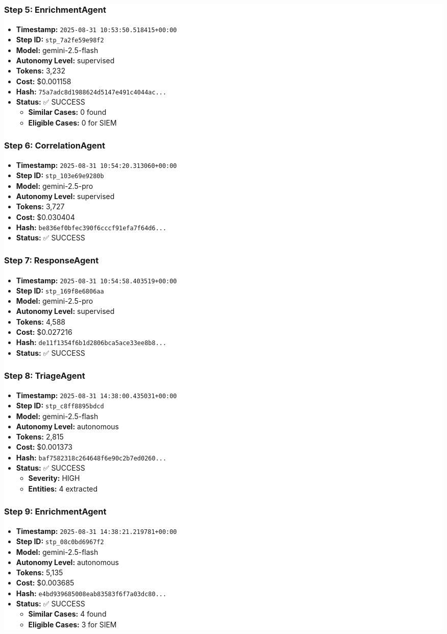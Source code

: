 ### Step 5: EnrichmentAgent

- **Timestamp:** `2025-08-31 10:53:50.518415+00:00`
- **Step ID:** `stp_7a2fe59e98f2`
- **Model:** gemini-2.5-flash
- **Autonomy Level:** supervised
- **Tokens:** 3,232
- **Cost:** $0.001158
- **Hash:** `75a7adc8d1988624d5147e491c4044ac...`
- **Status:** ✅ SUCCESS
  - **Similar Cases:** 0 found
  - **Eligible Cases:** 0 for SIEM

### Step 6: CorrelationAgent

- **Timestamp:** `2025-08-31 10:54:20.313060+00:00`
- **Step ID:** `stp_103e69e9280b`
- **Model:** gemini-2.5-pro
- **Autonomy Level:** supervised
- **Tokens:** 3,727
- **Cost:** $0.030404
- **Hash:** `be836ef0bfec390f6cccf91efa7f64d6...`
- **Status:** ✅ SUCCESS

### Step 7: ResponseAgent

- **Timestamp:** `2025-08-31 10:54:58.403519+00:00`
- **Step ID:** `stp_169f8e6806aa`
- **Model:** gemini-2.5-pro
- **Autonomy Level:** supervised
- **Tokens:** 4,588
- **Cost:** $0.027216
- **Hash:** `de11f1354f6b1d2806bca5ace33ee8b8...`
- **Status:** ✅ SUCCESS

### Step 8: TriageAgent

- **Timestamp:** `2025-08-31 14:38:00.435031+00:00`
- **Step ID:** `stp_c8ff8895bdcd`
- **Model:** gemini-2.5-flash
- **Autonomy Level:** autonomous
- **Tokens:** 2,815
- **Cost:** $0.001373
- **Hash:** `baf7582318c264648f6e90c2b7ed0260...`
- **Status:** ✅ SUCCESS
  - **Severity:** HIGH
  - **Entities:** 4 extracted

### Step 9: EnrichmentAgent

- **Timestamp:** `2025-08-31 14:38:21.219781+00:00`
- **Step ID:** `stp_08c0bd6967f2`
- **Model:** gemini-2.5-flash
- **Autonomy Level:** autonomous
- **Tokens:** 5,135
- **Cost:** $0.003685
- **Hash:** `e4bd939685008eab83583f6f7a03dc80...`
- **Status:** ✅ SUCCESS
  - **Similar Cases:** 4 found
  - **Eligible Cases:** 3 for SIEM
